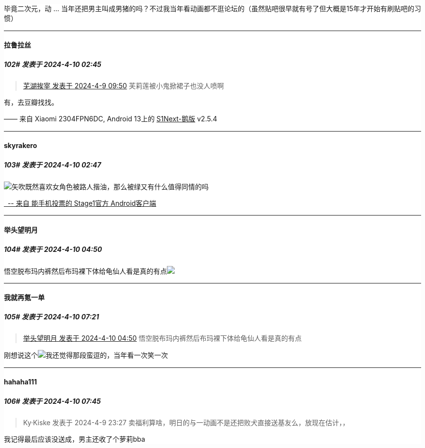 毕竟二次元，动 ...</blockquote>
当年还把男主叫成男猪的吗？不过我当年看动画都不逛论坛的（虽然贴吧很早就有号了但大概是15年才开始有刷贴吧的习惯）


*****

####  拉鲁拉丝  
##### 102#       发表于 2024-4-10 02:45

<blockquote><a href="httphttps://bbs.saraba1st.com/2b/forum.php?mod=redirect&amp;goto=findpost&amp;pid=64532868&amp;ptid=2179126" target="_blank">芜湖挨宰 发表于 2024-4-9 09:50</a>
芙莉莲被小鬼掀裙子也没人喷啊</blockquote>
有，去豆瓣找找。

—— 来自 Xiaomi 2304FPN6DC, Android 13上的 [S1Next-鹅版](https://github.com/ykrank/S1-Next/releases) v2.5.4

*****

####  skyrakero  
##### 103#       发表于 2024-4-10 02:47

<img src="https://static.saraba1st.com/image/smiley/face2017/037.png" referrerpolicy="no-referrer">矢吹既然喜欢女角色被路人揩油，那么被绿又有什么值得同情的吗

[  -- 来自 能手机投票的 Stage1官方 Android客户端](https://www.coolapk.com/apk/140634)


*****

####  举头望明月  
##### 104#       发表于 2024-4-10 04:50

悟空脱布玛内裤然后布玛裸下体给龟仙人看是真的有点<img src="https://static.saraba1st.com/image/smiley/face2017/066.png" referrerpolicy="no-referrer">


*****

####  我就再氪一单  
##### 105#       发表于 2024-4-10 07:21

<blockquote><a href="httphttps://bbs.saraba1st.com/2b/forum.php?mod=redirect&amp;goto=findpost&amp;pid=64542316&amp;ptid=2179126" target="_blank">举头望明月 发表于 2024-4-10 04:50</a>
悟空脱布玛内裤然后布玛裸下体给龟仙人看是真的有点</blockquote>
刚想说这个<img src="https://static.saraba1st.com/image/smiley/face2017/044.png" referrerpolicy="no-referrer">我还觉得那段蛮逗的，当年看一次笑一次


*****

####  hahaha111  
##### 106#       发表于 2024-4-10 07:45

<blockquote>Ky·Kiske 发表于 2024-4-9 23:27
卖福利算啥，明日的与一动画不是还把败犬直接送基友么，放现在估计，，</blockquote>
我记得最后应该没送成，男主还收了个萝莉bba
